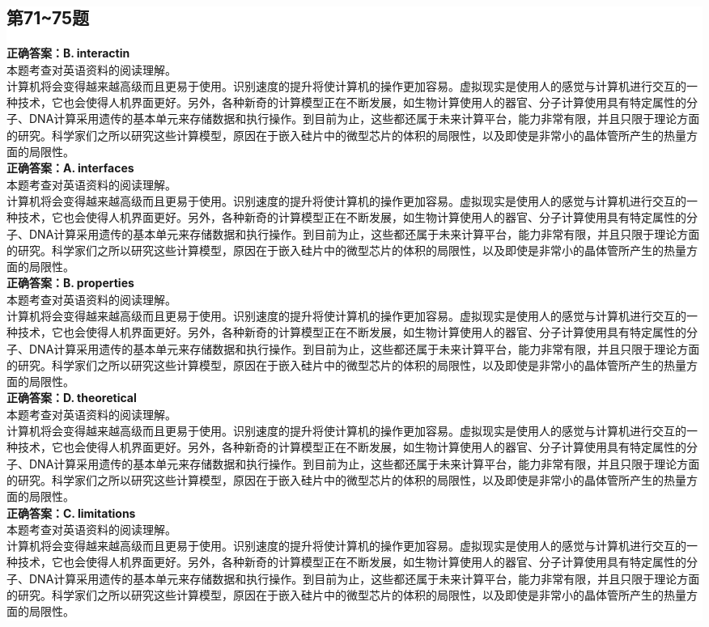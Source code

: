 
## 第71~75题 ##

**正确答案：B. interactin**  
本题考查对英语资料的阅读理解。  
计算机将会变得越来越高级而且更易于使用。识别速度的提升将使计算机的操作更加容易。虚拟现实是使用人的感觉与计算机进行交互的一种技术，它也会使得人机界面更好。另外，各种新奇的计算模型正在不断发展，如生物计算使用人的器官、分子计算使用具有特定属性的分子、DNA计算采用遗传的基本单元来存储数据和执行操作。到目前为止，这些都还属于未来计算平台，能力非常有限，并且只限于理论方面的研究。科学家们之所以研究这些计算模型，原因在于嵌入硅片中的微型芯片的体积的局限性，以及即使是非常小的晶体管所产生的热量方面的局限性。  
**正确答案：A. interfaces**  
本题考查对英语资料的阅读理解。  
计算机将会变得越来越高级而且更易于使用。识别速度的提升将使计算机的操作更加容易。虚拟现实是使用人的感觉与计算机进行交互的一种技术，它也会使得人机界面更好。另外，各种新奇的计算模型正在不断发展，如生物计算使用人的器官、分子计算使用具有特定属性的分子、DNA计算采用遗传的基本单元来存储数据和执行操作。到目前为止，这些都还属于未来计算平台，能力非常有限，并且只限于理论方面的研究。科学家们之所以研究这些计算模型，原因在于嵌入硅片中的微型芯片的体积的局限性，以及即使是非常小的晶体管所产生的热量方面的局限性。  
**正确答案：B. properties**  
本题考查对英语资料的阅读理解。  
计算机将会变得越来越高级而且更易于使用。识别速度的提升将使计算机的操作更加容易。虚拟现实是使用人的感觉与计算机进行交互的一种技术，它也会使得人机界面更好。另外，各种新奇的计算模型正在不断发展，如生物计算使用人的器官、分子计算使用具有特定属性的分子、DNA计算采用遗传的基本单元来存储数据和执行操作。到目前为止，这些都还属于未来计算平台，能力非常有限，并且只限于理论方面的研究。科学家们之所以研究这些计算模型，原因在于嵌入硅片中的微型芯片的体积的局限性，以及即使是非常小的晶体管所产生的热量方面的局限性。  
**正确答案：D. theoretical**  
本题考查对英语资料的阅读理解。  
计算机将会变得越来越高级而且更易于使用。识别速度的提升将使计算机的操作更加容易。虚拟现实是使用人的感觉与计算机进行交互的一种技术，它也会使得人机界面更好。另外，各种新奇的计算模型正在不断发展，如生物计算使用人的器官、分子计算使用具有特定属性的分子、DNA计算采用遗传的基本单元来存储数据和执行操作。到目前为止，这些都还属于未来计算平台，能力非常有限，并且只限于理论方面的研究。科学家们之所以研究这些计算模型，原因在于嵌入硅片中的微型芯片的体积的局限性，以及即使是非常小的晶体管所产生的热量方面的局限性。  
**正确答案：C. limitations**  
本题考查对英语资料的阅读理解。  
计算机将会变得越来越高级而且更易于使用。识别速度的提升将使计算机的操作更加容易。虚拟现实是使用人的感觉与计算机进行交互的一种技术，它也会使得人机界面更好。另外，各种新奇的计算模型正在不断发展，如生物计算使用人的器官、分子计算使用具有特定属性的分子、DNA计算采用遗传的基本单元来存储数据和执行操作。到目前为止，这些都还属于未来计算平台，能力非常有限，并且只限于理论方面的研究。科学家们之所以研究这些计算模型，原因在于嵌入硅片中的微型芯片的体积的局限性，以及即使是非常小的晶体管所产生的热量方面的局限性。  



[a5b5e73ce4dc4752b67bd416c457167e.jpg]: https://www.xkxxkx.cn/file/exam/software/软件设计师/综合知识/第2题/a5b5e73ce4dc4752b67bd416c457167e.jpg
[a9ca8a2beaa74e01aa68e475a2d5dc02.jpg]: https://www.xkxxkx.cn/file/exam/software/软件设计师/综合知识/第3题/a9ca8a2beaa74e01aa68e475a2d5dc02.jpg
[323075b0ae3246f59e97e4b8c1dd7cfd.jpg]: https://www.xkxxkx.cn/file/exam/software/软件设计师/综合知识/第24题/323075b0ae3246f59e97e4b8c1dd7cfd.jpg
[87ce5ab9063445f9a1a534d311824b88.jpg]: https://www.xkxxkx.cn/file/exam/software/软件设计师/综合知识/第31题/87ce5ab9063445f9a1a534d311824b88.jpg
[8506693db7e841268f9d96db786d1131.jpg]: https://www.xkxxkx.cn/file/exam/software/软件设计师/综合知识/第51题/8506693db7e841268f9d96db786d1131.jpg
[49f750543d264fec8f819781ba14feb0.jpg]: https://www.xkxxkx.cn/file/exam/software/软件设计师/综合知识/第55题/49f750543d264fec8f819781ba14feb0.jpg
[2c16f809dadf4f80b2379d06af24da2c.jpg]: https://www.xkxxkx.cn/file/exam/software/软件设计师/综合知识/第55题/2c16f809dadf4f80b2379d06af24da2c.jpg
[47a5e772a99441c0979971c4047ca211.jpg]: https://www.xkxxkx.cn/file/exam/software/软件设计师/综合知识/第58题/47a5e772a99441c0979971c4047ca211.jpg
[6e468d77efa84b3ebea5d395d8ff1f6c.jpg]: https://www.xkxxkx.cn/file/exam/software/软件设计师/综合知识/第59题/6e468d77efa84b3ebea5d395d8ff1f6c.jpg

